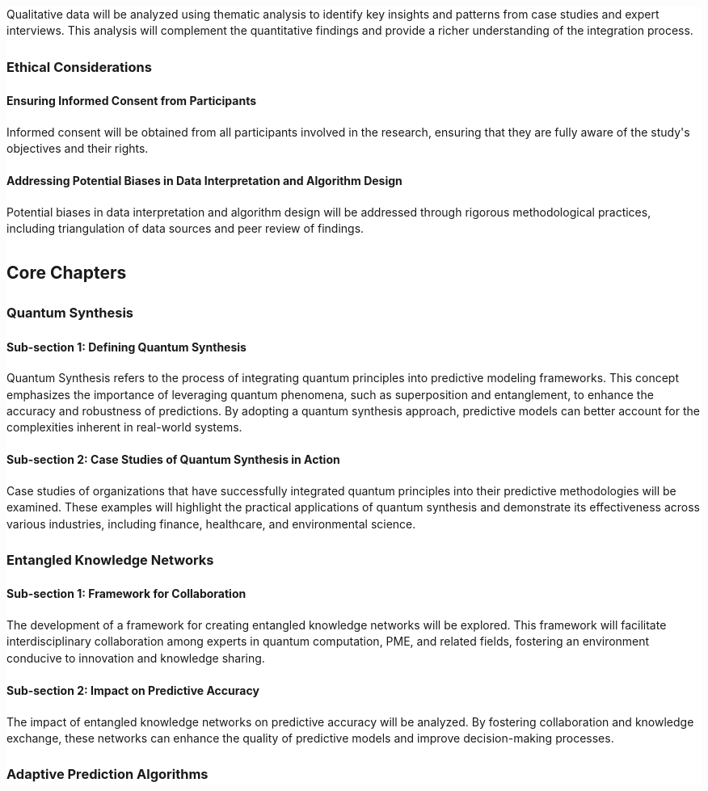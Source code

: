 Qualitative data will be analyzed using thematic analysis to identify key insights and patterns from case studies and expert interviews. This analysis will complement the quantitative findings and provide a richer understanding of the integration process.

### Ethical Considerations

#### Ensuring Informed Consent from Participants

Informed consent will be obtained from all participants involved in the research, ensuring that they are fully aware of the study's objectives and their rights.

#### Addressing Potential Biases in Data Interpretation and Algorithm Design

Potential biases in data interpretation and algorithm design will be addressed through rigorous methodological practices, including triangulation of data sources and peer review of findings.

## Core Chapters

### Quantum Synthesis

#### Sub-section 1: Defining Quantum Synthesis

Quantum Synthesis refers to the process of integrating quantum principles into predictive modeling frameworks. This concept emphasizes the importance of leveraging quantum phenomena, such as superposition and entanglement, to enhance the accuracy and robustness of predictions. By adopting a quantum synthesis approach, predictive models can better account for the complexities inherent in real-world systems.

#### Sub-section 2: Case Studies of Quantum Synthesis in Action

Case studies of organizations that have successfully integrated quantum principles into their predictive methodologies will be examined. These examples will highlight the practical applications of quantum synthesis and demonstrate its effectiveness across various industries, including finance, healthcare, and environmental science.

### Entangled Knowledge Networks

#### Sub-section 1: Framework for Collaboration

The development of a framework for creating entangled knowledge networks will be explored. This framework will facilitate interdisciplinary collaboration among experts in quantum computation, PME, and related fields, fostering an environment conducive to innovation and knowledge sharing.

#### Sub-section 2: Impact on Predictive Accuracy

The impact of entangled knowledge networks on predictive accuracy will be analyzed. By fostering collaboration and knowledge exchange, these networks can enhance the quality of predictive models and improve decision-making processes.

### Adaptive Prediction Algorithms
